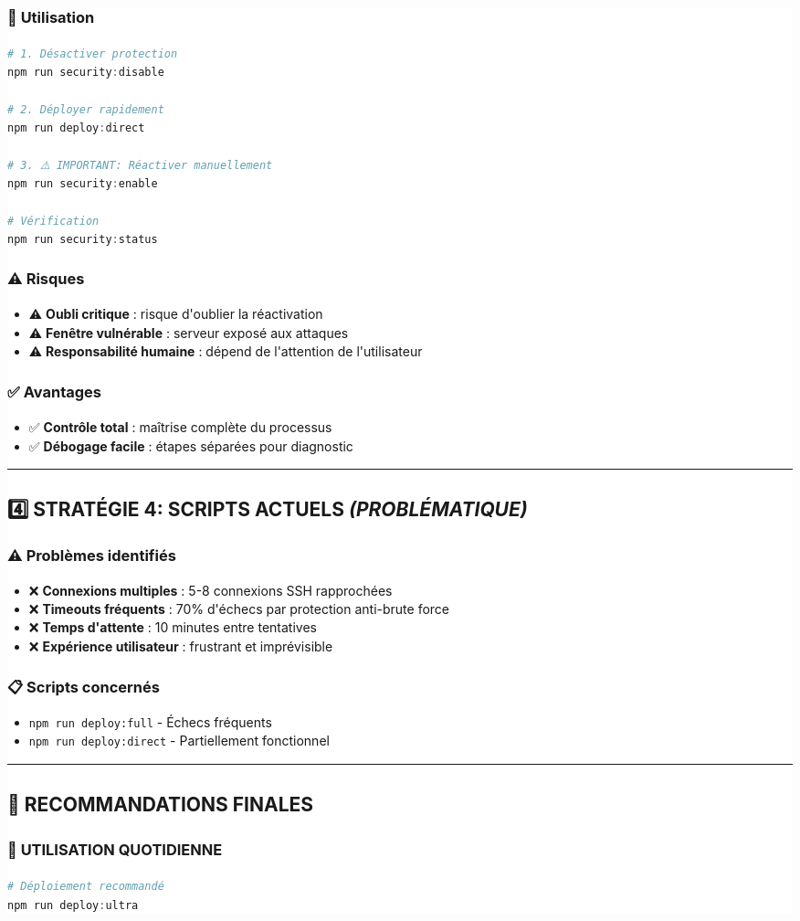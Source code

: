 ### 🚀 **Utilisation**

```powershell
# 1. Désactiver protection
npm run security:disable

# 2. Déployer rapidement
npm run deploy:direct

# 3. ⚠️ IMPORTANT: Réactiver manuellement
npm run security:enable

# Vérification
npm run security:status
```

### ⚠️ **Risques**

- ⚠️ **Oubli critique** : risque d'oublier la réactivation
- ⚠️ **Fenêtre vulnérable** : serveur exposé aux attaques
- ⚠️ **Responsabilité humaine** : dépend de l'attention de l'utilisateur

### ✅ **Avantages**

- ✅ **Contrôle total** : maîtrise complète du processus
- ✅ **Débogage facile** : étapes séparées pour diagnostic

---

## 4️⃣ **STRATÉGIE 4: SCRIPTS ACTUELS** _(PROBLÉMATIQUE)_

### ⚠️ **Problèmes identifiés**

- ❌ **Connexions multiples** : 5-8 connexions SSH rapprochées
- ❌ **Timeouts fréquents** : 70% d'échecs par protection anti-brute force
- ❌ **Temps d'attente** : 10 minutes entre tentatives
- ❌ **Expérience utilisateur** : frustrant et imprévisible

### 📋 **Scripts concernés**

- `npm run deploy:full` - Échecs fréquents
- `npm run deploy:direct` - Partiellement fonctionnel

---

## 🎯 **RECOMMANDATIONS FINALES**

### 🥇 **UTILISATION QUOTIDIENNE**

```powershell
# Déploiement recommandé
npm run deploy:ultra
```
